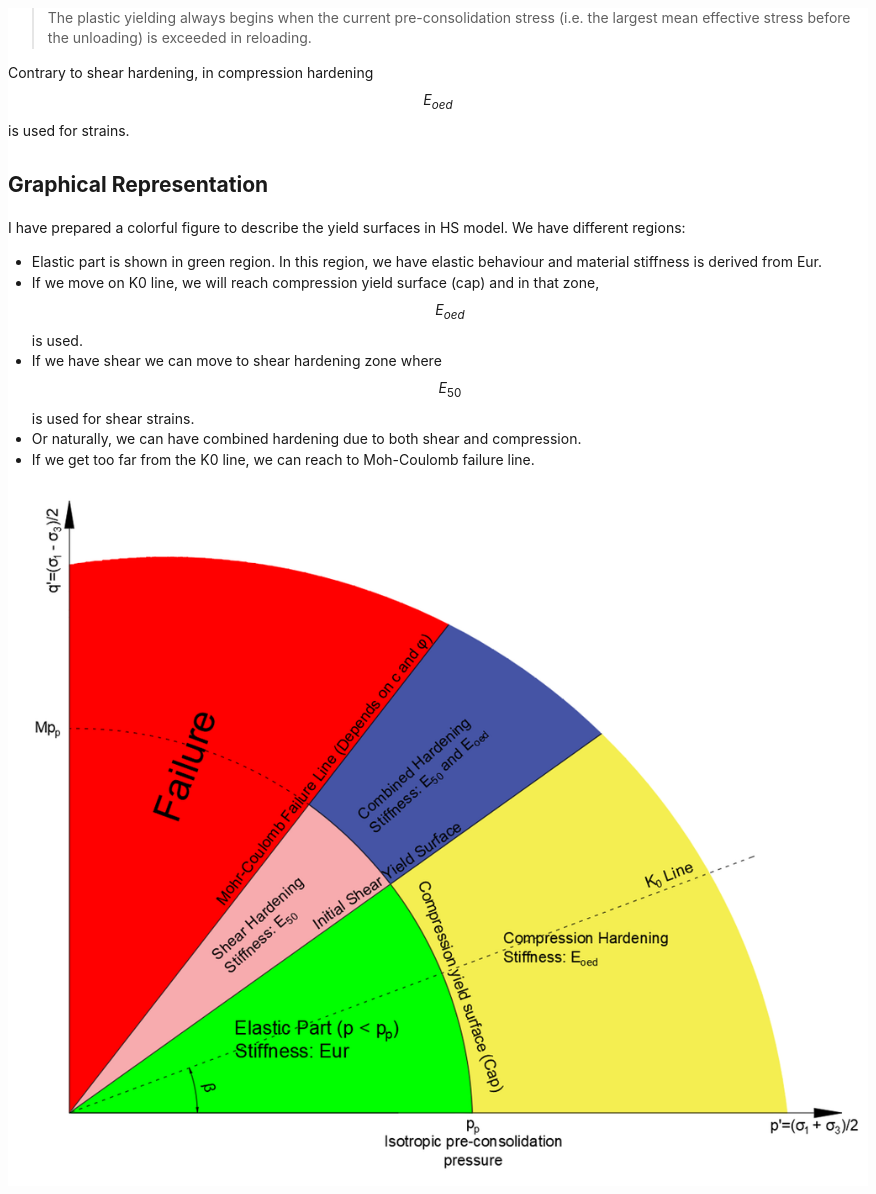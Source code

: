 > The plastic yielding always begins when the current pre-consolidation stress (i.e. the largest mean effective stress before the unloading) is exceeded in reloading.

Contrary to shear hardening, in compression hardening $$E_{oed}$$ is used for strains.

## Graphical Representation

I have prepared a colorful figure to describe the yield surfaces in HS model. We have different regions:

* Elastic part is shown in green region. In this region, we have elastic behaviour and material stiffness is derived from Eur. 
* If we move on K0 line, we will reach compression yield surface (cap) and in that zone, $$E_{oed}$$ is used.
* If we have shear we can move to shear hardening zone where $$E_{50}$$ is used for shear strains.
* Or naturally, we can have combined hardening due to both shear and compression.
* If we get too far from the K0 line, we can reach to Moh-Coulomb failure line.

![image-20210511222623425](/images/HS.png)
